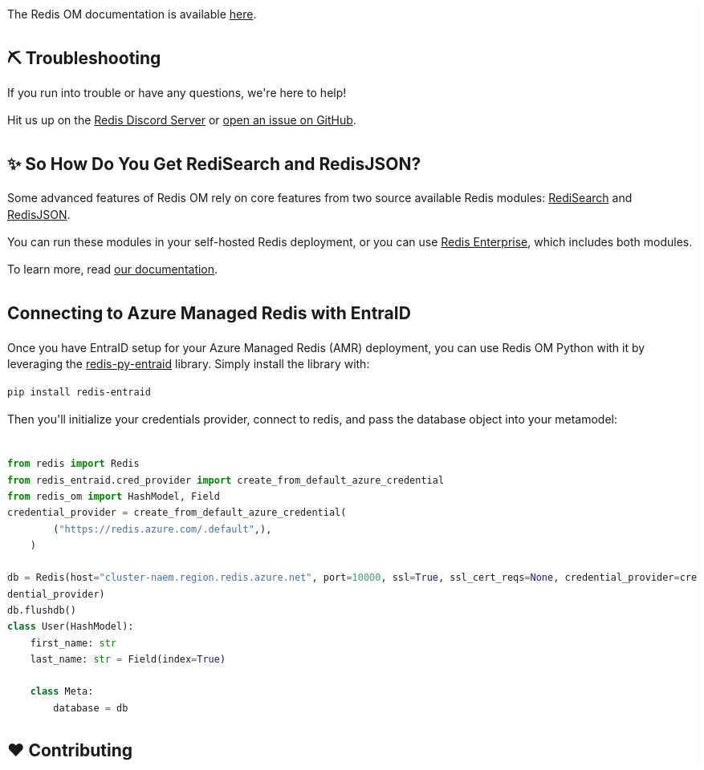The Redis OM documentation is available [here](docs/index.md).

## ⛏️ Troubleshooting

If you run into trouble or have any questions, we're here to help!

Hit us up on the [Redis Discord Server](http://discord.gg/redis) or [open an issue on GitHub](https://github.com/redis-developer/redis-om-python/issues/new).

## ✨ So How Do You Get RediSearch and RedisJSON?

Some advanced features of Redis OM rely on core features from two source available Redis modules: [RediSearch][redisearch-url] and [RedisJSON][redis-json-url].

You can run these modules in your self-hosted Redis deployment, or you can use [Redis Enterprise][redis-enterprise-url], which includes both modules.

To learn more, read [our documentation](docs/redis_modules.md).

## Connecting to Azure Managed Redis with EntraID

Once you have EntraID setup for your Azure Managed Redis (AMR) deployment, you can use Redis OM Python with it by leveraging the [redis-py-entraid](https://github.com/redis/redis-py-entraid) library.
Simply install the library with:

```
pip install redis-entraid
```

Then you'll initialize your credentials provider, connect to redis, and pass the database object into your metamodel:

```python

from redis import Redis
from redis_entraid.cred_provider import create_from_default_azure_credential
from redis_om import HashModel, Field
credential_provider = create_from_default_azure_credential(
        ("https://redis.azure.com/.default",),
    )

db = Redis(host="cluster-naem.region.redis.azure.net", port=10000, ssl=True, ssl_cert_reqs=None, credential_provider=credential_provider)
db.flushdb()
class User(HashModel):
    first_name: str
    last_name: str = Field(index=True)

    class Meta:
        database = db
```

## ❤️ Contributing


[version-svg]: https://img.shields.io/pypi/v/redis-om?style=flat-square
[package-url]: https://pypi.org/project/redis-om/
[ci-svg]: https://github.com/redis/redis-om-python/actions/workflows/ci.yml/badge.svg
[ci-url]: https://github.com/redis/redis-om-python/actions/workflows/ci.yml
[license-image]: https://img.shields.io/badge/license-mit-green.svg?style=flat-square
[license-url]: LICENSE
[redis-om-website]: https://developer.redis.com
[redis-om-js]: https://github.com/redis-om/redis-om-js
[redis-om-dotnet]: https://github.com/redis-om/redis-om-dotnet
[redis-om-spring]: https://github.com/redis-om/redis-om-spring
[redisearch-url]: https://redis.io/docs/stack/search/
[redis-json-url]: https://redis.io/docs/stack/json/
[pydantic-url]: https://github.com/samuelcolvin/pydantic
[ulid-url]: https://github.com/ulid/spec
[redis-enterprise-url]: https://redis.com/try-free/